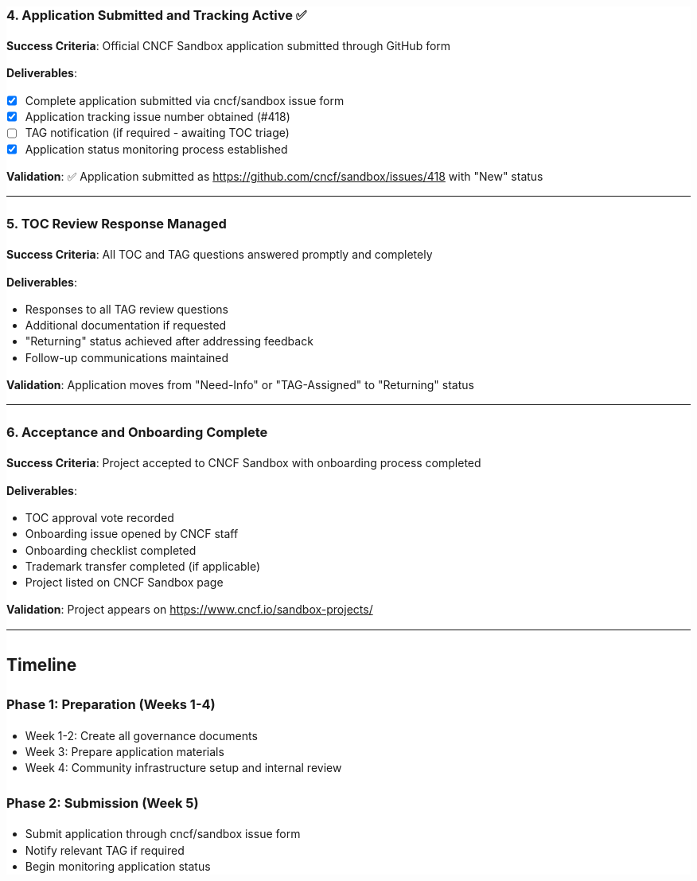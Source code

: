 
### 4. Application Submitted and Tracking Active ✅
**Success Criteria**: Official CNCF Sandbox application submitted through GitHub form

**Deliverables**:
- [x] Complete application submitted via cncf/sandbox issue form
- [x] Application tracking issue number obtained (#418)
- [ ] TAG notification (if required - awaiting TOC triage)
- [x] Application status monitoring process established

**Validation**: ✅ Application submitted as https://github.com/cncf/sandbox/issues/418 with "New" status

---

### 5. TOC Review Response Managed
**Success Criteria**: All TOC and TAG questions answered promptly and completely

**Deliverables**:
- Responses to all TAG review questions
- Additional documentation if requested
- "Returning" status achieved after addressing feedback
- Follow-up communications maintained

**Validation**: Application moves from "Need-Info" or "TAG-Assigned" to "Returning" status

---

### 6. Acceptance and Onboarding Complete
**Success Criteria**: Project accepted to CNCF Sandbox with onboarding process completed

**Deliverables**:
- TOC approval vote recorded
- Onboarding issue opened by CNCF staff
- Onboarding checklist completed
- Trademark transfer completed (if applicable)
- Project listed on CNCF Sandbox page

**Validation**: Project appears on https://www.cncf.io/sandbox-projects/

---

## Timeline

### Phase 1: Preparation (Weeks 1-4)
- Week 1-2: Create all governance documents
- Week 3: Prepare application materials
- Week 4: Community infrastructure setup and internal review

### Phase 2: Submission (Week 5)
- Submit application through cncf/sandbox issue form
- Notify relevant TAG if required
- Begin monitoring application status
